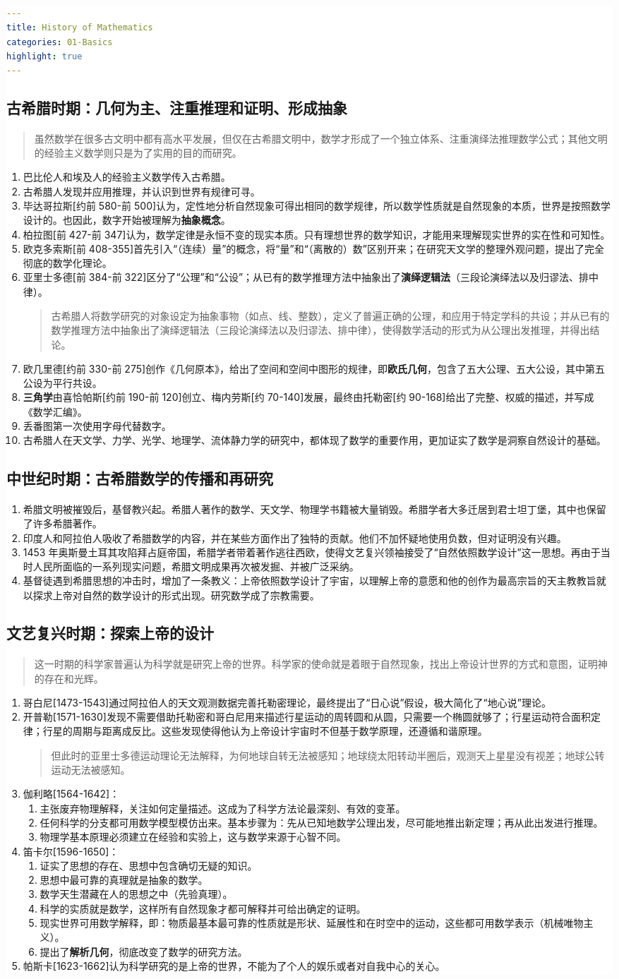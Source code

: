 ```yaml
---
title: History of Mathematics
categories: 01-Basics
highlight: true
---
```


## 古希腊时期：几何为主、注重推理和证明、形成抽象

> 虽然数学在很多古文明中都有高水平发展，但仅在古希腊文明中，数学才形成了一个独立体系、注重演绎法推理数学公式；其他文明的经验主义数学则只是为了实用的目的而研究。

1. 巴比伦人和埃及人的经验主义数学传入古希腊。
2. 古希腊人发现并应用推理，并认识到世界有规律可寻。
3. 毕达哥拉斯[约前 580-前 500]认为，定性地分析自然现象可得出相同的数学规律，所以数学性质就是自然现象的本质，世界是按照数学设计的。也因此，数字开始被理解为**抽象概念**。
4. 柏拉图[前 427-前 347]认为，数学定律是永恒不变的现实本质。只有理想世界的数学知识，才能用来理解现实世界的实在性和可知性。
5. 欧克多索斯[前 408-355]首先引入“（连续）量”的概念，将“量”和“（离散的）数”区别开来；在研究天文学的整理外观问题，提出了完全彻底的数学化理论。
6. 亚里士多德[前 384-前 322]区分了“公理”和“公设”；从已有的数学推理方法中抽象出了**演绎逻辑法**（三段论演绎法以及归谬法、排中律）。
   > 古希腊人将数学研究的对象设定为抽象事物（如点、线、整数），定义了普遍正确的公理，和应用于特定学科的共设；并从已有的数学推理方法中抽象出了演绎逻辑法（三段论演绎法以及归谬法、排中律），使得数学活动的形式为从公理出发推理，并得出结论。
7. 欧几里德[约前 330-前 275]创作《几何原本》，给出了空间和空间中图形的规律，即**欧氏几何**，包含了五大公理、五大公设，其中第五公设为平行共设。
8. **三角学**由喜恰帕斯[约前 190-前 120]创立、梅内劳斯[约 70-140]发展，最终由托勒密[约 90-168]给出了完整、权威的描述，并写成《数学汇编》。
9. 丢番图第一次使用字母代替数字。
10. 古希腊人在天文学、力学、光学、地理学、流体静力学的研究中，都体现了数学的重要作用，更加证实了数学是洞察自然设计的基础。

## 中世纪时期：古希腊数学的传播和再研究

1. 希腊文明被摧毁后，基督教兴起。希腊人著作的数学、天文学、物理学书籍被大量销毁。希腊学者大多迁居到君士坦丁堡，其中也保留了许多希腊著作。
2. 印度人和阿拉伯人吸收了希腊数学的内容，并在某些方面作出了独特的贡献。他们不加怀疑地使用负数，但对证明没有兴趣。
3. 1453 年奥斯曼土耳其攻陷拜占庭帝国，希腊学者带着著作逃往西欧，使得文艺复兴领袖接受了“自然依照数学设计”这一思想。再由于当时人民所面临的一系列现实问题，希腊文明成果再次被发掘、并被广泛采纳。
4. 基督徒遇到希腊思想的冲击时，增加了一条教义：上帝依照数学设计了宇宙，以理解上帝的意愿和他的创作为最高宗旨的天主教教旨就以探求上帝对自然的数学设计的形式出现。研究数学成了宗教需要。

## 文艺复兴时期：探索上帝的设计

> 这一时期的科学家普遍认为科学就是研究上帝的世界。科学家的使命就是着眼于自然现象，找出上帝设计世界的方式和意图，证明神的存在和光辉。

1. 哥白尼[1473-1543]通过阿拉伯人的天文观测数据完善托勒密理论，最终提出了“日心说”假设，极大简化了“地心说”理论。
2. 开普勒[1571-1630]发现不需要借助托勒密和哥白尼用来描述行星运动的周转圆和从圆，只需要一个椭圆就够了；行星运动符合面积定律；行星的周期与距离成反比。这些发现使得他认为上帝设计宇宙时不但基于数学原理，还遵循和谐原理。
   > 但此时的亚里士多德运动理论无法解释，为何地球自转无法被感知；地球绕太阳转动半圈后，观测天上星星没有视差；地球公转运动无法被感知。
3. 伽利略[1564-1642]：
   1. 主张废弃物理解释，关注如何定量描述。这成为了科学方法论最深刻、有效的变革。
   2. 任何科学的分支都可用数学模型模仿出来。基本步骤为：先从已知地数学公理出发，尽可能地推出新定理；再从此出发进行推理。
   3. 物理学基本原理必须建立在经验和实验上，这与数学来源于心智不同。
4. 笛卡尔[1596-1650]：
   1. 证实了思想的存在、思想中包含确切无疑的知识。
   2. 思想中最可靠的真理就是抽象的数学。
   3. 数学天生潜藏在人的思想之中（先验真理）。
   4. 科学的实质就是数学，这样所有自然现象才都可解释并可给出确定的证明。
   5. 现实世界可用数学解释，即：物质最基本最可靠的性质就是形状、延展性和在时空中的运动，这些都可用数学表示（机械唯物主义）。
   6. 提出了**解析几何**，彻底改变了数学的研究方法。
5. 帕斯卡[1623-1662]认为科学研究的是上帝的世界，不能为了个人的娱乐或者对自我中心的关心。
